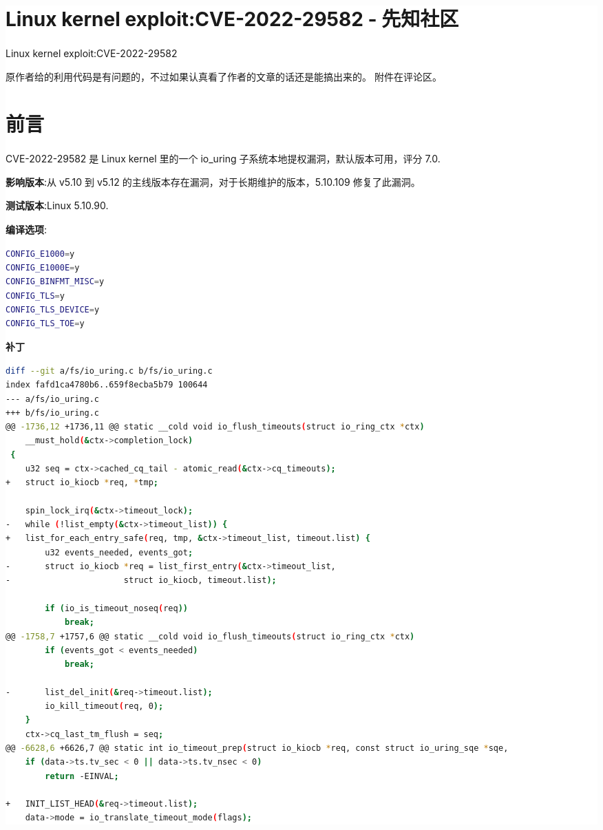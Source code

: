 

# Linux kernel exploit:CVE-2022-29582 - 先知社区

Linux kernel exploit:CVE-2022-29582



原作者给的利用代码是有问题的，不过如果认真看了作者的文章的话还是能搞出来的。 
附件在评论区。

# 前言

CVE-2022-29582 是 Linux kernel 里的一个 io\_uring 子系统本地提权漏洞，默认版本可用，评分 7.0.

**影响版本**:从 v5.10 到 v5.12 的主线版本存在漏洞，对于长期维护的版本，5.10.109 修复了此漏洞。

**测试版本**:Linux 5.10.90.

**编译选项**:

```bash
CONFIG_E1000=y
CONFIG_E1000E=y
CONFIG_BINFMT_MISC=y
CONFIG_TLS=y
CONFIG_TLS_DEVICE=y
CONFIG_TLS_TOE=y
```

**补丁**

```bash
diff --git a/fs/io_uring.c b/fs/io_uring.c
index fafd1ca4780b6..659f8ecba5b79 100644
--- a/fs/io_uring.c
+++ b/fs/io_uring.c
@@ -1736,12 +1736,11 @@ static __cold void io_flush_timeouts(struct io_ring_ctx *ctx)
    __must_hold(&ctx->completion_lock)
 {
    u32 seq = ctx->cached_cq_tail - atomic_read(&ctx->cq_timeouts);
+   struct io_kiocb *req, *tmp;

    spin_lock_irq(&ctx->timeout_lock);
-   while (!list_empty(&ctx->timeout_list)) {
+   list_for_each_entry_safe(req, tmp, &ctx->timeout_list, timeout.list) {
        u32 events_needed, events_got;
-       struct io_kiocb *req = list_first_entry(&ctx->timeout_list,
-                       struct io_kiocb, timeout.list);

        if (io_is_timeout_noseq(req))
            break;
@@ -1758,7 +1757,6 @@ static __cold void io_flush_timeouts(struct io_ring_ctx *ctx)
        if (events_got < events_needed)
            break;

-       list_del_init(&req->timeout.list);
        io_kill_timeout(req, 0);
    }
    ctx->cq_last_tm_flush = seq;
@@ -6628,6 +6626,7 @@ static int io_timeout_prep(struct io_kiocb *req, const struct io_uring_sqe *sqe,
    if (data->ts.tv_sec < 0 || data->ts.tv_nsec < 0)
        return -EINVAL;

+   INIT_LIST_HEAD(&req->timeout.list);
    data->mode = io_translate_timeout_mode(flags);
```